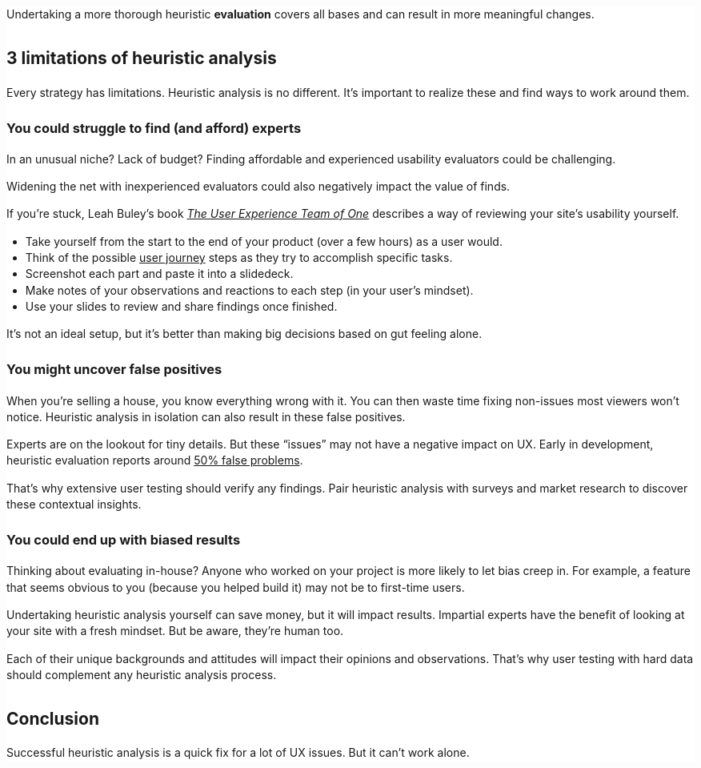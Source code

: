 Undertaking a more thorough heuristic **evaluation** covers all bases and can result in more meaningful changes.

## 3 limitations of heuristic analysis

Every strategy has limitations. Heuristic analysis is no different. It’s important to realize these and find ways to work around them.

### You could struggle to find (and afford) experts

In an unusual niche? Lack of budget? Finding affordable and experienced usability evaluators could be challenging. 

Widening the net with inexperienced evaluators could also negatively impact the value of finds.

If you’re stuck, Leah Buley’s book [*The User Experience Team of One*](https://leahbuley.com/book/) describes a way of reviewing your site’s usability yourself.

- Take yourself from the start to the end of your product (over a few hours) as a user would.
- Think of the possible [user journey](https://cxl.com/blog/customer-journey-mapping-examples/) steps as they try to accomplish specific tasks.
- Screenshot each part and paste it into a slidedeck.
- Make notes of your observations and reactions to each step (in your user’s mindset).
- Use your slides to review and share findings once finished.

It’s not an ideal setup, but it’s better than making big decisions based on gut feeling alone.

### You might uncover false positives

When you’re selling a house, you know everything wrong with it. You can then waste time fixing non-issues most viewers won’t notice. Heuristic analysis in isolation can also result in these false positives. 

Experts are on the lookout for tiny details. But these “issues” may not have a negative impact on UX. Early in development, heuristic evaluation reports around [50% false problems](https://www.itu.dk/~slauesen/Papers/Chapter14_with_intro.pdf).

That’s why extensive user testing should verify any findings. Pair heuristic analysis with surveys and market research to discover these contextual insights.

### You could end up with biased results

Thinking about evaluating in-house? Anyone who worked on your project is more likely to let bias creep in. For example, a feature that seems obvious to you (because you helped build it) may not be to first-time users. 

Undertaking heuristic analysis yourself can save money, but it will impact results. Impartial experts have the benefit of looking at your site with a fresh mindset. But be aware, they’re human too. 

Each of their unique backgrounds and attitudes will impact their opinions and observations. That’s why user testing with hard data should complement any heuristic analysis process.

## Conclusion

Successful heuristic analysis is a quick fix for a lot of UX issues. But it can’t work alone. 
